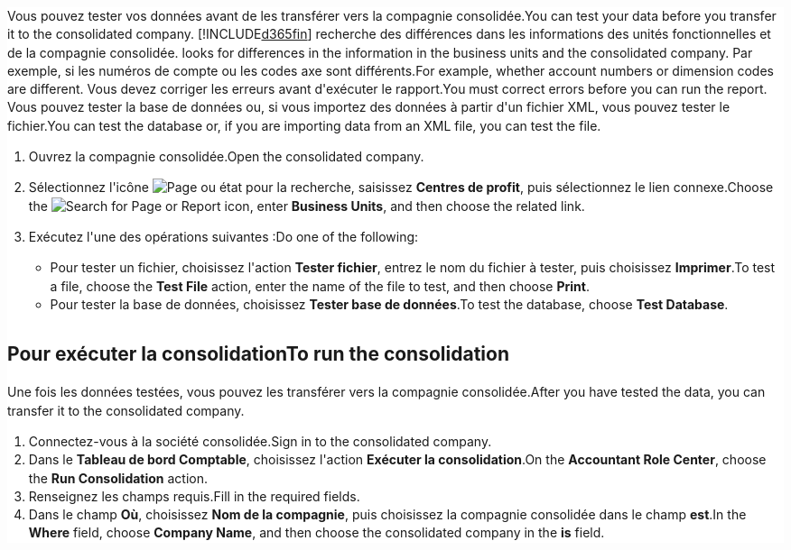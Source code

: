 <span data-ttu-id="0f84a-188">Vous pouvez tester vos données avant de les transférer vers la compagnie consolidée.</span><span class="sxs-lookup"><span data-stu-id="0f84a-188">You can test your data before you transfer it to the consolidated company.</span></span> [!INCLUDE[d365fin](includes/d365fin_md.md)]<span data-ttu-id="0f84a-189"> recherche des différences dans les informations des unités fonctionnelles et de la compagnie consolidée.</span><span class="sxs-lookup"><span data-stu-id="0f84a-189"> looks for differences in the information in the business units and the consolidated company.</span></span> <span data-ttu-id="0f84a-190">Par exemple, si les numéros de compte ou les codes axe sont différents.</span><span class="sxs-lookup"><span data-stu-id="0f84a-190">For example, whether account numbers or dimension codes are different.</span></span> <span data-ttu-id="0f84a-191">Vous devez corriger les erreurs avant d'exécuter le rapport.</span><span class="sxs-lookup"><span data-stu-id="0f84a-191">You must correct errors before you can run the report.</span></span> <span data-ttu-id="0f84a-192">Vous pouvez tester la base de données ou, si vous importez des données à partir d'un fichier XML, vous pouvez tester le fichier.</span><span class="sxs-lookup"><span data-stu-id="0f84a-192">You can test the database or, if you are importing data from an XML file, you can test the file.</span></span>   
  
1. <span data-ttu-id="0f84a-193">Ouvrez la compagnie consolidée.</span><span class="sxs-lookup"><span data-stu-id="0f84a-193">Open the consolidated company.</span></span>  
2. <span data-ttu-id="0f84a-194">Sélectionnez l'icône ![Page ou état pour la recherche](media/ui-search/search_small.png "Page ou état pour la recherche"), saisissez **Centres de profit**, puis sélectionnez le lien connexe.</span><span class="sxs-lookup"><span data-stu-id="0f84a-194">Choose the ![Search for Page or Report](media/ui-search/search_small.png "Search for Page or Report icon") icon, enter **Business Units**, and then choose the related link.</span></span>  
3. <span data-ttu-id="0f84a-195">Exécutez l'une des opérations suivantes :</span><span class="sxs-lookup"><span data-stu-id="0f84a-195">Do one of the following:</span></span>  
  
    * <span data-ttu-id="0f84a-196">Pour tester un fichier, choisissez l'action **Tester fichier**, entrez le nom du fichier à tester, puis choisissez **Imprimer**.</span><span class="sxs-lookup"><span data-stu-id="0f84a-196">To test a file, choose the **Test File** action, enter the name of the file to test, and then choose **Print**.</span></span>  
    * <span data-ttu-id="0f84a-197">Pour tester la base de données, choisissez **Tester base de données**.</span><span class="sxs-lookup"><span data-stu-id="0f84a-197">To test the database, choose **Test Database**.</span></span>  

## <a name="to-run-the-consolidation"></a><span data-ttu-id="0f84a-198">Pour exécuter la consolidation</span><span class="sxs-lookup"><span data-stu-id="0f84a-198">To run the consolidation</span></span>
<span data-ttu-id="0f84a-199">Une fois les données testées, vous pouvez les transférer vers la compagnie consolidée.</span><span class="sxs-lookup"><span data-stu-id="0f84a-199">After you have tested the data, you can transfer it to the consolidated company.</span></span>  
  
1. <span data-ttu-id="0f84a-200">Connectez-vous à la société consolidée.</span><span class="sxs-lookup"><span data-stu-id="0f84a-200">Sign in to the consolidated company.</span></span>  
2. <span data-ttu-id="0f84a-201">Dans le **Tableau de bord Comptable**, choisissez l'action **Exécuter la consolidation**.</span><span class="sxs-lookup"><span data-stu-id="0f84a-201">On the **Accountant Role Center**, choose the **Run Consolidation** action.</span></span>  
3. <span data-ttu-id="0f84a-202">Renseignez les champs requis.</span><span class="sxs-lookup"><span data-stu-id="0f84a-202">Fill in the required fields.</span></span>  
4. <span data-ttu-id="0f84a-203">Dans le champ **Où**, choisissez **Nom de la compagnie**, puis choisissez la compagnie consolidée dans le champ **est**.</span><span class="sxs-lookup"><span data-stu-id="0f84a-203">In the **Where** field, choose **Company Name**, and then choose the consolidated company in the **is** field.</span></span>  

